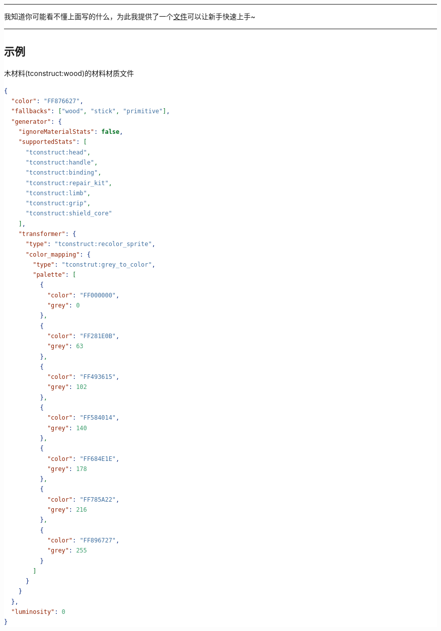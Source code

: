   ***

我知道你可能看不懂上面写的什么，为此我提供了一个[文件](#文件)可以让新手快速上手~

---

## 示例

木材料(tconstruct:wood)的材料材质文件

```json
{
  "color": "FF876627",
  "fallbacks": ["wood", "stick", "primitive"],
  "generator": {
    "ignoreMaterialStats": false,
    "supportedStats": [
      "tconstruct:head",
      "tconstruct:handle",
      "tconstruct:binding",
      "tconstruct:repair_kit",
      "tconstruct:limb",
      "tconstruct:grip",
      "tconstruct:shield_core"
    ],
    "transformer": {
      "type": "tconstruct:recolor_sprite",
      "color_mapping": {
        "type": "tconstrut:grey_to_color",
        "palette": [
          {
            "color": "FF000000",
            "grey": 0
          },
          {
            "color": "FF281E0B",
            "grey": 63
          },
          {
            "color": "FF493615",
            "grey": 102
          },
          {
            "color": "FF584014",
            "grey": 140
          },
          {
            "color": "FF684E1E",
            "grey": 178
          },
          {
            "color": "FF785A22",
            "grey": 216
          },
          {
            "color": "FF896727",
            "grey": 255
          }
        ]
      }
    }
  },
  "luminosity": 0
}
```